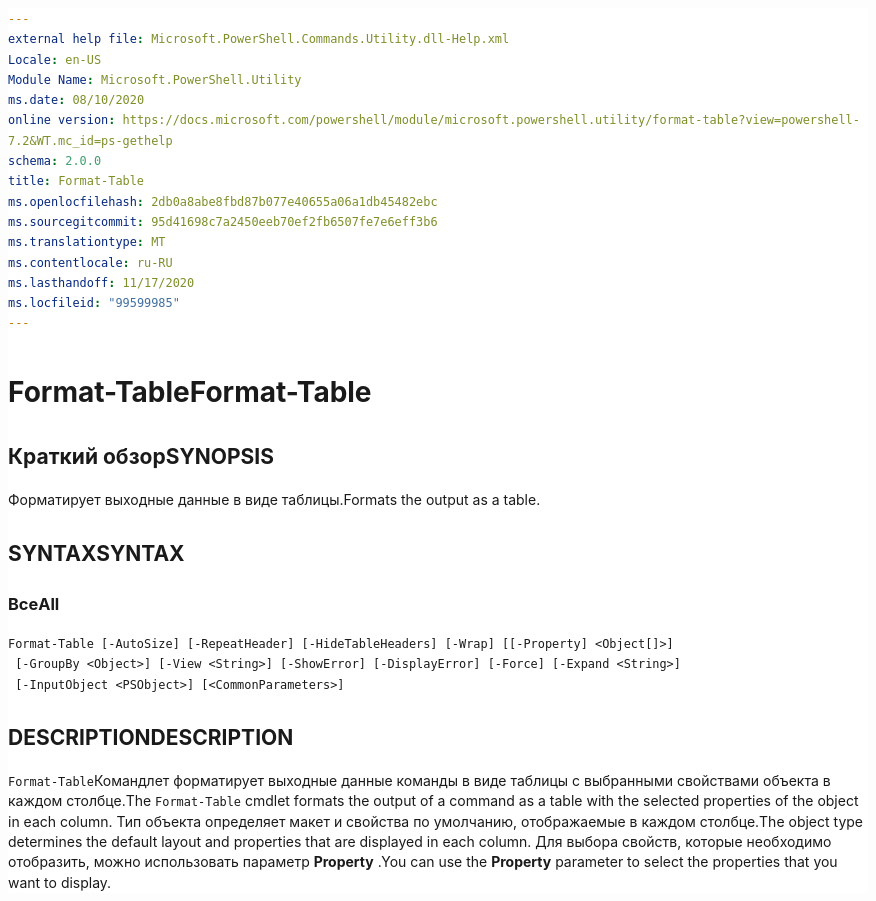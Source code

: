 ```yaml
---
external help file: Microsoft.PowerShell.Commands.Utility.dll-Help.xml
Locale: en-US
Module Name: Microsoft.PowerShell.Utility
ms.date: 08/10/2020
online version: https://docs.microsoft.com/powershell/module/microsoft.powershell.utility/format-table?view=powershell-7.2&WT.mc_id=ps-gethelp
schema: 2.0.0
title: Format-Table
ms.openlocfilehash: 2db0a8abe8fbd87b077e40655a06a1db45482ebc
ms.sourcegitcommit: 95d41698c7a2450eeb70ef2fb6507fe7e6eff3b6
ms.translationtype: MT
ms.contentlocale: ru-RU
ms.lasthandoff: 11/17/2020
ms.locfileid: "99599985"
---
```

# <span data-ttu-id="f960d-102">Format-Table</span><span class="sxs-lookup"><span data-stu-id="f960d-102">Format-Table</span></span>

## <span data-ttu-id="f960d-103">Краткий обзор</span><span class="sxs-lookup"><span data-stu-id="f960d-103">SYNOPSIS</span></span>
<span data-ttu-id="f960d-104">Форматирует выходные данные в виде таблицы.</span><span class="sxs-lookup"><span data-stu-id="f960d-104">Formats the output as a table.</span></span>

## <span data-ttu-id="f960d-105">SYNTAX</span><span class="sxs-lookup"><span data-stu-id="f960d-105">SYNTAX</span></span>

### <span data-ttu-id="f960d-106">Все</span><span class="sxs-lookup"><span data-stu-id="f960d-106">All</span></span>

```
Format-Table [-AutoSize] [-RepeatHeader] [-HideTableHeaders] [-Wrap] [[-Property] <Object[]>]
 [-GroupBy <Object>] [-View <String>] [-ShowError] [-DisplayError] [-Force] [-Expand <String>]
 [-InputObject <PSObject>] [<CommonParameters>]
```

## <span data-ttu-id="f960d-107">DESCRIPTION</span><span class="sxs-lookup"><span data-stu-id="f960d-107">DESCRIPTION</span></span>

<span data-ttu-id="f960d-108">`Format-Table`Командлет форматирует выходные данные команды в виде таблицы с выбранными свойствами объекта в каждом столбце.</span><span class="sxs-lookup"><span data-stu-id="f960d-108">The `Format-Table` cmdlet formats the output of a command as a table with the selected properties of the object in each column.</span></span> <span data-ttu-id="f960d-109">Тип объекта определяет макет и свойства по умолчанию, отображаемые в каждом столбце.</span><span class="sxs-lookup"><span data-stu-id="f960d-109">The object type determines the default layout and properties that are displayed in each column.</span></span> <span data-ttu-id="f960d-110">Для выбора свойств, которые необходимо отобразить, можно использовать параметр **Property** .</span><span class="sxs-lookup"><span data-stu-id="f960d-110">You can use the **Property** parameter to select the properties that you want to display.</span></span>
